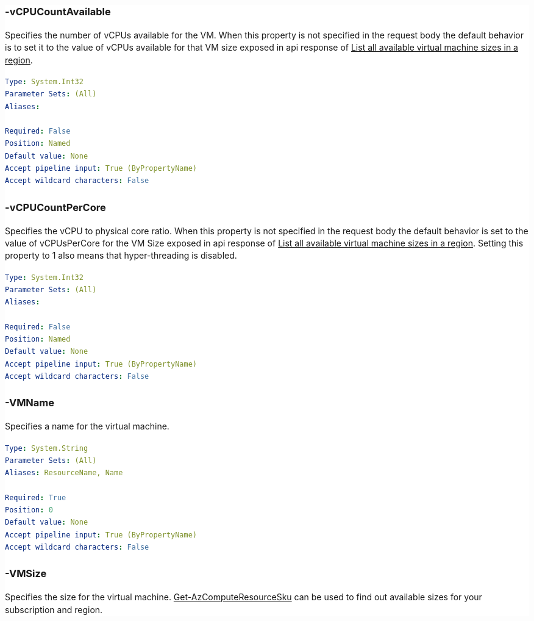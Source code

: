### -vCPUCountAvailable
Specifies the number of vCPUs available for the VM. When this property is not specified in the request body the default behavior is to set it to the value of vCPUs available for that VM size exposed in api response of [List all available virtual machine sizes in a region](https://learn.microsoft.com/en-us/rest/api/compute/resource-skus/list).

```yaml
Type: System.Int32
Parameter Sets: (All)
Aliases:

Required: False
Position: Named
Default value: None
Accept pipeline input: True (ByPropertyName)
Accept wildcard characters: False
```

### -vCPUCountPerCore
Specifies the vCPU to physical core ratio. When this property is not specified in the request body the default behavior is set to the value of vCPUsPerCore for the VM Size exposed in api response of [List all available virtual machine sizes in a region](https://learn.microsoft.com/en-us/rest/api/compute/resource-skus/list). Setting this property to 1 also means that hyper-threading is disabled.

```yaml
Type: System.Int32
Parameter Sets: (All)
Aliases:

Required: False
Position: Named
Default value: None
Accept pipeline input: True (ByPropertyName)
Accept wildcard characters: False
```

### -VMName
Specifies a name for the virtual machine.

```yaml
Type: System.String
Parameter Sets: (All)
Aliases: ResourceName, Name

Required: True
Position: 0
Default value: None
Accept pipeline input: True (ByPropertyName)
Accept wildcard characters: False
```

### -VMSize
Specifies the size for the virtual machine. [Get-AzComputeResourceSku](https://learn.microsoft.com/en-us/powershell/module/az.compute/get-azcomputeresourcesku) can be used to find out available sizes for your subscription and region. 
